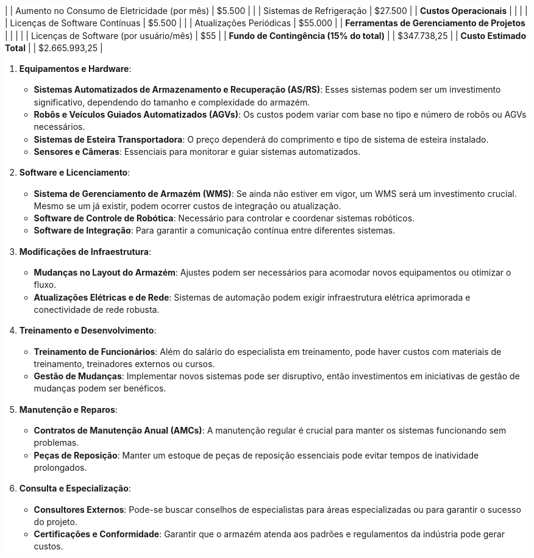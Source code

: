| | Aumento no Consumo de Eletricidade (por mês) | $5.500 |
| | Sistemas de Refrigeração | $27.500 |
| **Custos Operacionais** | | |
| | Licenças de Software Contínuas | $5.500 |
| | Atualizações Periódicas | $55.000 |
| **Ferramentas de Gerenciamento de Projetos** | | |
| | Licenças de Software (por usuário/mês) | $55 |
| **Fundo de Contingência (15% do total)** | | $347.738,25 |
| **Custo Estimado Total** | | $2.665.993,25 |


1. **Equipamentos e Hardware**:
   - **Sistemas Automatizados de Armazenamento e Recuperação (AS/RS)**: Esses sistemas podem ser um investimento significativo, dependendo do tamanho e complexidade do armazém.
   - **Robôs e Veículos Guiados Automatizados (AGVs)**: Os custos podem variar com base no tipo e número de robôs ou AGVs necessários.
   - **Sistemas de Esteira Transportadora**: O preço dependerá do comprimento e tipo de sistema de esteira instalado.
   - **Sensores e Câmeras**: Essenciais para monitorar e guiar sistemas automatizados.

2. **Software e Licenciamento**:
   - **Sistema de Gerenciamento de Armazém (WMS)**: Se ainda não estiver em vigor, um WMS será um investimento crucial. Mesmo se um já existir, podem ocorrer custos de integração ou atualização.
   - **Software de Controle de Robótica**: Necessário para controlar e coordenar sistemas robóticos.
   - **Software de Integração**: Para garantir a comunicação contínua entre diferentes sistemas.

3. **Modificações de Infraestrutura**:
   - **Mudanças no Layout do Armazém**: Ajustes podem ser necessários para acomodar novos equipamentos ou otimizar o fluxo.
   - **Atualizações Elétricas e de Rede**: Sistemas de automação podem exigir infraestrutura elétrica aprimorada e conectividade de rede robusta.

4. **Treinamento e Desenvolvimento**:
   - **Treinamento de Funcionários**: Além do salário do especialista em treinamento, pode haver custos com materiais de treinamento, treinadores externos ou cursos.
   - **Gestão de Mudanças**: Implementar novos sistemas pode ser disruptivo, então investimentos em iniciativas de gestão de mudanças podem ser benéficos.

5. **Manutenção e Reparos**:
   - **Contratos de Manutenção Anual (AMCs)**: A manutenção regular é crucial para manter os sistemas funcionando sem problemas.
   - **Peças de Reposição**: Manter um estoque de peças de reposição essenciais pode evitar tempos de inatividade prolongados.

6. **Consulta e Especialização**:
   - **Consultores Externos**: Pode-se buscar conselhos de especialistas para áreas especializadas ou para garantir o sucesso do projeto.
   - **Certificações e Conformidade**: Garantir que o armazém atenda aos padrões e regulamentos da indústria pode gerar custos.
